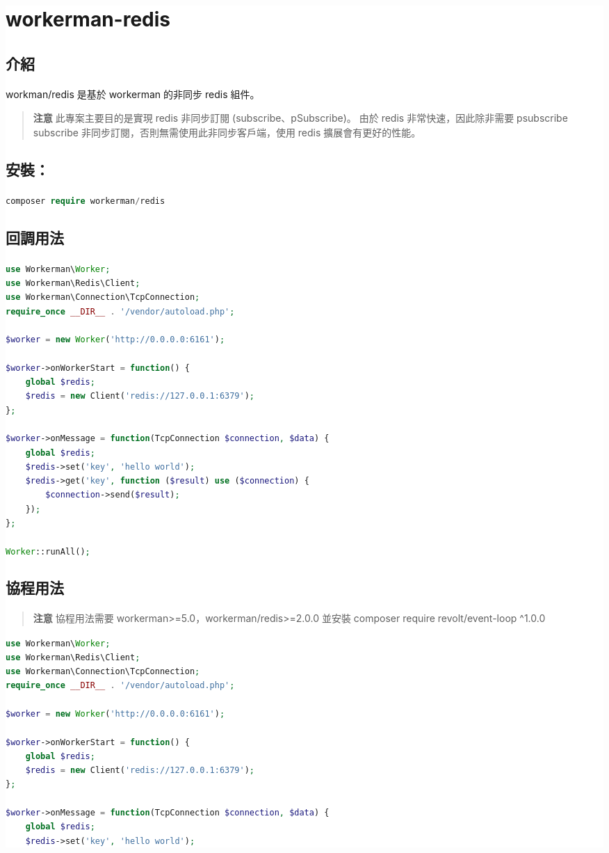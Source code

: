 # workerman-redis

## 介紹

workman/redis 是基於 workerman 的非同步 redis 組件。

> **注意**
> 此專案主要目的是實現 redis 非同步訂閱 (subscribe、pSubscribe)。
> 由於 redis 非常快速，因此除非需要 psubscribe subscribe 非同步訂閱，否則無需使用此非同步客戶端，使用 redis 擴展會有更好的性能。

## 安裝：

```php
composer require workerman/redis
```

## 回調用法

```php
use Workerman\Worker;
use Workerman\Redis\Client;
use Workerman\Connection\TcpConnection;
require_once __DIR__ . '/vendor/autoload.php';

$worker = new Worker('http://0.0.0.0:6161');

$worker->onWorkerStart = function() {
    global $redis;
    $redis = new Client('redis://127.0.0.1:6379');
};

$worker->onMessage = function(TcpConnection $connection, $data) {
    global $redis;
    $redis->set('key', 'hello world');    
    $redis->get('key', function ($result) use ($connection) {
        $connection->send($result);
    });  
};

Worker::runAll();
```

## 協程用法

> **注意**
> 協程用法需要 workerman>=5.0，workerman/redis>=2.0.0 並安裝 composer require revolt/event-loop ^1.0.0

```php
use Workerman\Worker;
use Workerman\Redis\Client;
use Workerman\Connection\TcpConnection;
require_once __DIR__ . '/vendor/autoload.php';

$worker = new Worker('http://0.0.0.0:6161');

$worker->onWorkerStart = function() {
    global $redis;
    $redis = new Client('redis://127.0.0.1:6379');
};

$worker->onMessage = function(TcpConnection $connection, $data) {
    global $redis;
    $redis->set('key', 'hello world');    
```